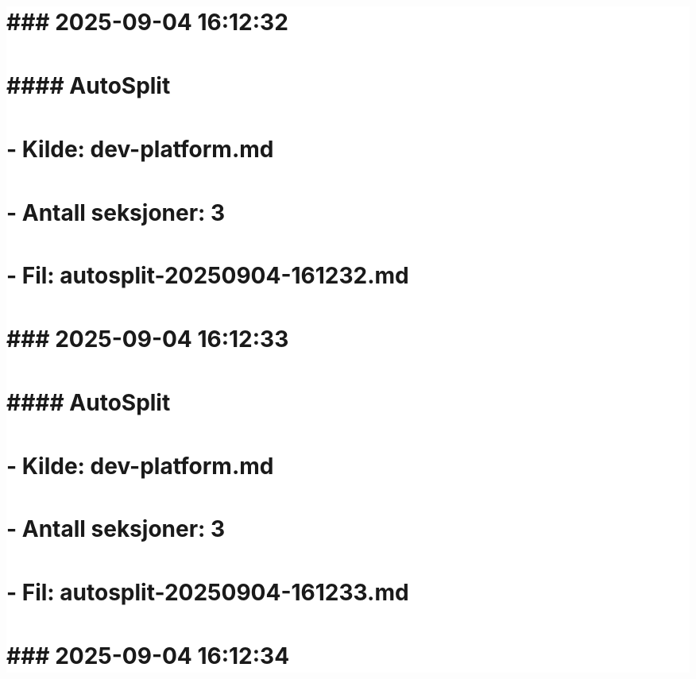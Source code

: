 #

#

#

#

# \### 2025-09-04 16:12:32

# \#### AutoSplit

# \- Kilde: dev-platform.md

# \- Antall seksjoner: 3

# \- Fil: autosplit-20250904-161232.md

#

#

#

#

# \### 2025-09-04 16:12:33

# \#### AutoSplit

# \- Kilde: dev-platform.md

# \- Antall seksjoner: 3

# \- Fil: autosplit-20250904-161233.md

#

#

#

#

# \### 2025-09-04 16:12:34
